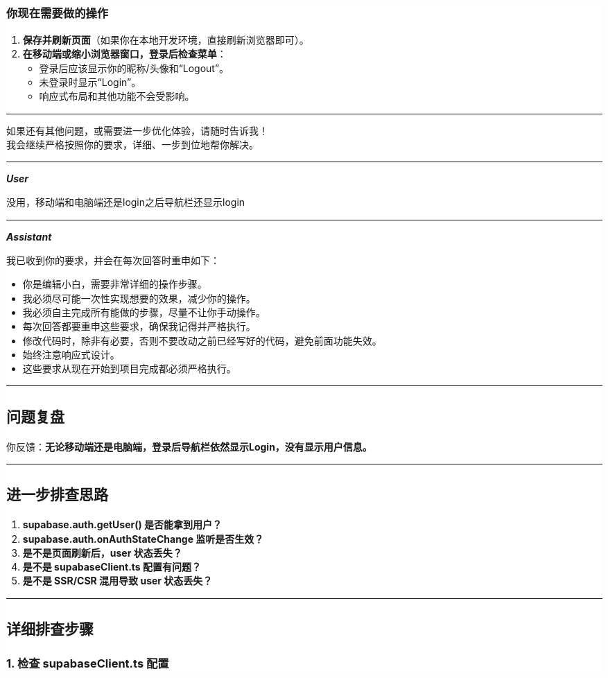 
### 你现在需要做的操作

1. **保存并刷新页面**（如果你在本地开发环境，直接刷新浏览器即可）。
2. **在移动端或缩小浏览器窗口，登录后检查菜单**：
   - 登录后应该显示你的昵称/头像和“Logout”。
   - 未登录时显示“Login”。
   - 响应式布局和其他功能不会受影响。

---

如果还有其他问题，或需要进一步优化体验，请随时告诉我！  
我会继续严格按照你的要求，详细、一步到位地帮你解决。

---

_**User**_

没用，移动端和电脑端还是login之后导航栏还显示login

---

_**Assistant**_

我已收到你的要求，并会在每次回答时重申如下：  
- 你是编辑小白，需要非常详细的操作步骤。  
- 我必须尽可能一次性实现想要的效果，减少你的操作。  
- 我必须自主完成所有能做的步骤，尽量不让你手动操作。  
- 每次回答都要重申这些要求，确保我记得并严格执行。  
- 修改代码时，除非有必要，否则不要改动之前已经写好的代码，避免前面功能失效。  
- 始终注意响应式设计。  
- 这些要求从现在开始到项目完成都必须严格执行。

---

## 问题复盘

你反馈：**无论移动端还是电脑端，登录后导航栏依然显示Login，没有显示用户信息。**

---

## 进一步排查思路

1. **supabase.auth.getUser() 是否能拿到用户？**
2. **supabase.auth.onAuthStateChange 监听是否生效？**
3. **是不是页面刷新后，user 状态丢失？**
4. **是不是 supabaseClient.ts 配置有问题？**
5. **是不是 SSR/CSR 混用导致 user 状态丢失？**

---

## 详细排查步骤

### 1. 检查 supabaseClient.ts 配置
